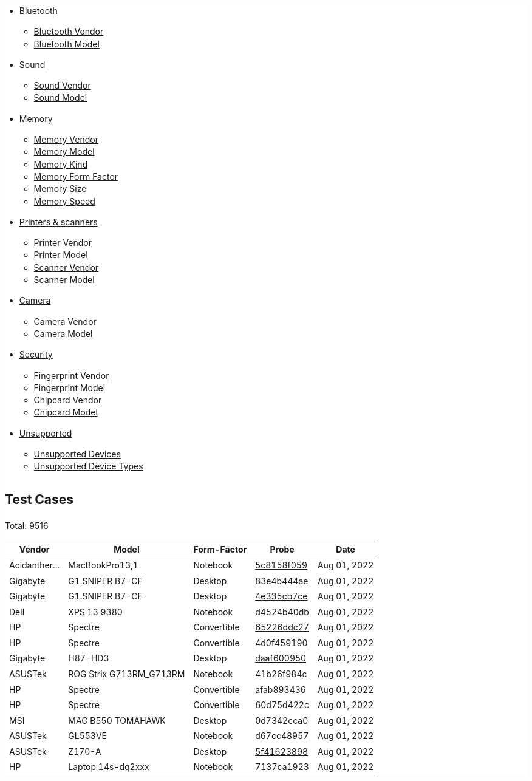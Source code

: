 * [ Bluetooth ](#bluetooth)
  - [ Bluetooth Vendor         ](#bluetooth-vendor)
  - [ Bluetooth Model          ](#bluetooth-model)

* [ Sound ](#sound)
  - [ Sound Vendor             ](#sound-vendor)
  - [ Sound Model              ](#sound-model)

* [ Memory ](#memory)
  - [ Memory Vendor            ](#memory-vendor)
  - [ Memory Model             ](#memory-model)
  - [ Memory Kind              ](#memory-kind)
  - [ Memory Form Factor       ](#memory-form-factor)
  - [ Memory Size              ](#memory-size)
  - [ Memory Speed             ](#memory-speed)

* [ Printers & scanners ](#printers--scanners)
  - [ Printer Vendor           ](#printer-vendor)
  - [ Printer Model            ](#printer-model)
  - [ Scanner Vendor           ](#scanner-vendor)
  - [ Scanner Model            ](#scanner-model)

* [ Camera ](#camera)
  - [ Camera Vendor            ](#camera-vendor)
  - [ Camera Model             ](#camera-model)

* [ Security ](#security)
  - [ Fingerprint Vendor       ](#fingerprint-vendor)
  - [ Fingerprint Model        ](#fingerprint-model)
  - [ Chipcard Vendor          ](#chipcard-vendor)
  - [ Chipcard Model           ](#chipcard-model)

* [ Unsupported ](#unsupported)
  - [ Unsupported Devices      ](#unsupported-devices)
  - [ Unsupported Device Types ](#unsupported-device-types)


Test Cases
----------

Total: 9516

| Vendor        | Model                       | Form-Factor | Probe                                                      | Date         |
|---------------|-----------------------------|-------------|------------------------------------------------------------|--------------|
| Acidanther... | MacBookPro13,1              | Notebook    | [5c8158f059](https://linux-hardware.org/?probe=5c8158f059) | Aug 01, 2022 |
| Gigabyte      | G1.SNIPER B7-CF             | Desktop     | [83e4b444ae](https://linux-hardware.org/?probe=83e4b444ae) | Aug 01, 2022 |
| Gigabyte      | G1.SNIPER B7-CF             | Desktop     | [4e335cb7ce](https://linux-hardware.org/?probe=4e335cb7ce) | Aug 01, 2022 |
| Dell          | XPS 13 9380                 | Notebook    | [d4524b40db](https://linux-hardware.org/?probe=d4524b40db) | Aug 01, 2022 |
| HP            | Spectre                     | Convertible | [65226ddc27](https://linux-hardware.org/?probe=65226ddc27) | Aug 01, 2022 |
| HP            | Spectre                     | Convertible | [4d0f459190](https://linux-hardware.org/?probe=4d0f459190) | Aug 01, 2022 |
| Gigabyte      | H87-HD3                     | Desktop     | [daaf600950](https://linux-hardware.org/?probe=daaf600950) | Aug 01, 2022 |
| ASUSTek       | ROG Strix G713RM_G713RM     | Notebook    | [41b26f984c](https://linux-hardware.org/?probe=41b26f984c) | Aug 01, 2022 |
| HP            | Spectre                     | Convertible | [afab893436](https://linux-hardware.org/?probe=afab893436) | Aug 01, 2022 |
| HP            | Spectre                     | Convertible | [60d75d422c](https://linux-hardware.org/?probe=60d75d422c) | Aug 01, 2022 |
| MSI           | MAG B550 TOMAHAWK           | Desktop     | [0d7342cca0](https://linux-hardware.org/?probe=0d7342cca0) | Aug 01, 2022 |
| ASUSTek       | GL553VE                     | Notebook    | [d67cc48957](https://linux-hardware.org/?probe=d67cc48957) | Aug 01, 2022 |
| ASUSTek       | Z170-A                      | Desktop     | [5f41623898](https://linux-hardware.org/?probe=5f41623898) | Aug 01, 2022 |
| HP            | Laptop 14s-dq2xxx           | Notebook    | [7137ca1923](https://linux-hardware.org/?probe=7137ca1923) | Aug 01, 2022 |